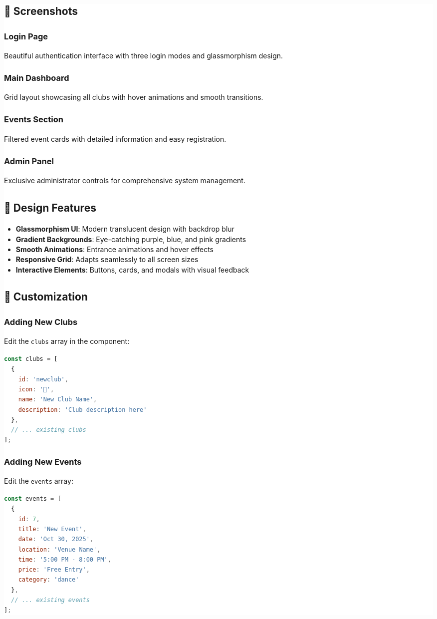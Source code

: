 
## 📸 Screenshots

### Login Page
Beautiful authentication interface with three login modes and glassmorphism design.

### Main Dashboard
Grid layout showcasing all clubs with hover animations and smooth transitions.

### Events Section
Filtered event cards with detailed information and easy registration.

### Admin Panel
Exclusive administrator controls for comprehensive system management.

## 🎨 Design Features

- **Glassmorphism UI**: Modern translucent design with backdrop blur
- **Gradient Backgrounds**: Eye-catching purple, blue, and pink gradients
- **Smooth Animations**: Entrance animations and hover effects
- **Responsive Grid**: Adapts seamlessly to all screen sizes
- **Interactive Elements**: Buttons, cards, and modals with visual feedback

## 🔧 Customization

### Adding New Clubs

Edit the `clubs` array in the component:
```javascript
const clubs = [
  {
    id: 'newclub',
    icon: '🎨',
    name: 'New Club Name',
    description: 'Club description here'
  },
  // ... existing clubs
];
```

### Adding New Events

Edit the `events` array:
```javascript
const events = [
  {
    id: 7,
    title: 'New Event',
    date: 'Oct 30, 2025',
    location: 'Venue Name',
    time: '5:00 PM - 8:00 PM',
    price: 'Free Entry',
    category: 'dance'
  },
  // ... existing events
];
```
